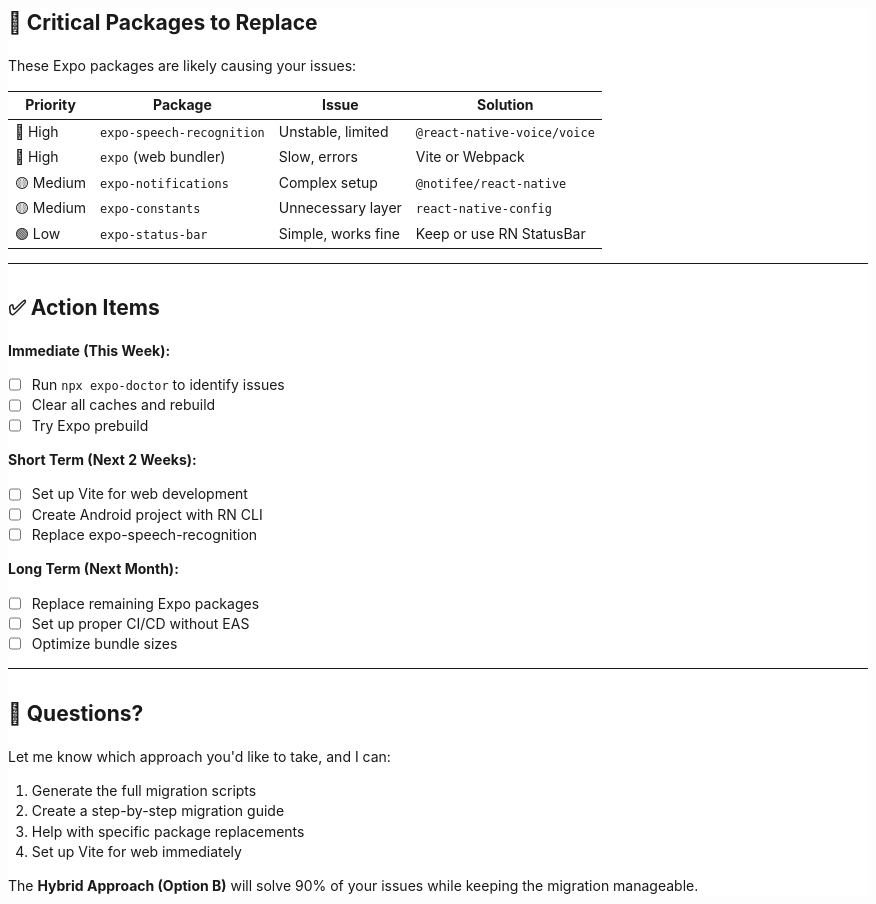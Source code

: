 
## 🚨 Critical Packages to Replace

These Expo packages are likely causing your issues:

| Priority | Package | Issue | Solution |
|----------|---------|-------|----------|
| 🔴 High | `expo-speech-recognition` | Unstable, limited | `@react-native-voice/voice` |
| 🔴 High | `expo` (web bundler) | Slow, errors | Vite or Webpack |
| 🟡 Medium | `expo-notifications` | Complex setup | `@notifee/react-native` |
| 🟡 Medium | `expo-constants` | Unnecessary layer | `react-native-config` |
| 🟢 Low | `expo-status-bar` | Simple, works fine | Keep or use RN StatusBar |

---

## ✅ Action Items

**Immediate (This Week):**
- [ ] Run `npx expo-doctor` to identify issues
- [ ] Clear all caches and rebuild
- [ ] Try Expo prebuild

**Short Term (Next 2 Weeks):**
- [ ] Set up Vite for web development
- [ ] Create Android project with RN CLI
- [ ] Replace expo-speech-recognition

**Long Term (Next Month):**
- [ ] Replace remaining Expo packages
- [ ] Set up proper CI/CD without EAS
- [ ] Optimize bundle sizes

---

## 💬 Questions?

Let me know which approach you'd like to take, and I can:
1. Generate the full migration scripts
2. Create a step-by-step migration guide
3. Help with specific package replacements
4. Set up Vite for web immediately

The **Hybrid Approach (Option B)** will solve 90% of your issues while keeping the migration manageable.
